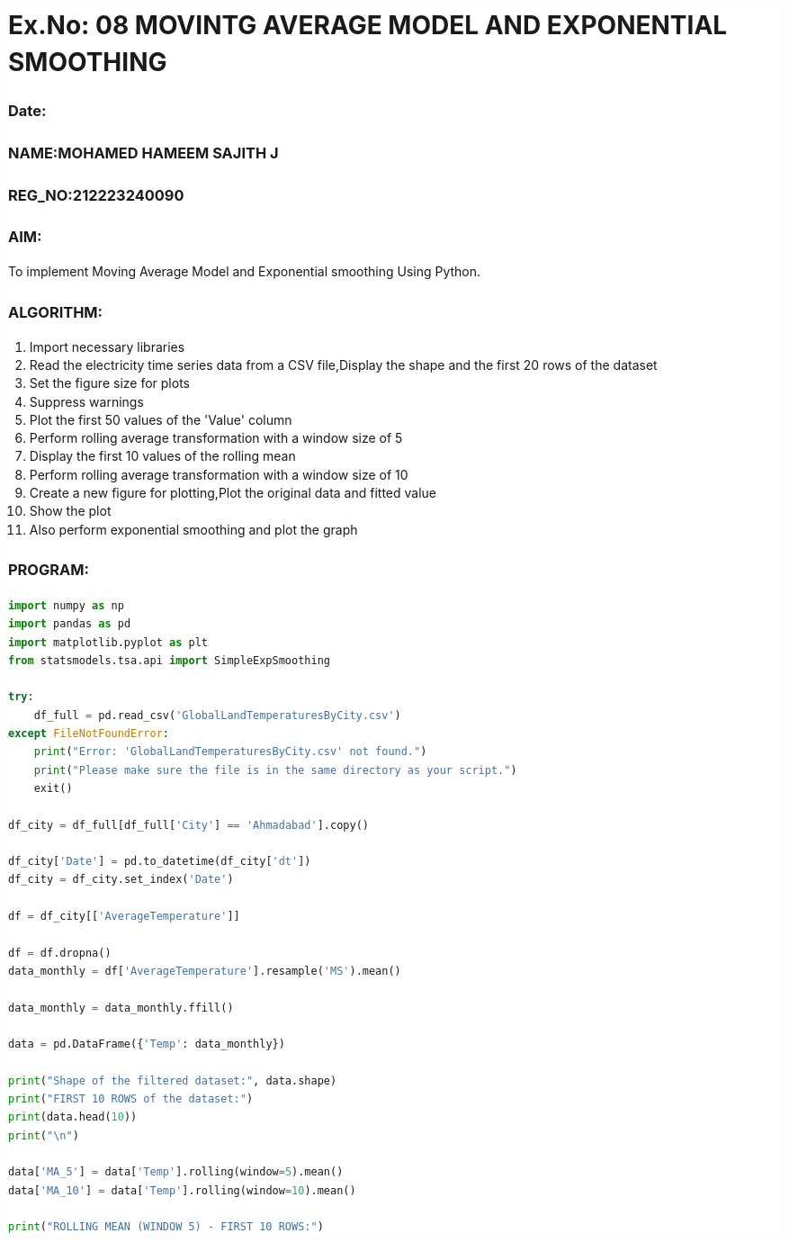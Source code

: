 # Ex.No: 08     MOVINTG AVERAGE MODEL AND EXPONENTIAL SMOOTHING
### Date: 
### NAME:MOHAMED HAMEEM SAJITH J
### REG_NO:212223240090

### AIM:
To implement Moving Average Model and Exponential smoothing Using Python.
### ALGORITHM:
1. Import necessary libraries
2. Read the electricity time series data from a CSV file,Display the shape and the first 20 rows of
the dataset
3. Set the figure size for plots
4. Suppress warnings
5. Plot the first 50 values of the 'Value' column
6. Perform rolling average transformation with a window size of 5
7. Display the first 10 values of the rolling mean
8. Perform rolling average transformation with a window size of 10
9. Create a new figure for plotting,Plot the original data and fitted value
10. Show the plot
11. Also perform exponential smoothing and plot the graph
### PROGRAM:
```python
import numpy as np
import pandas as pd
import matplotlib.pyplot as plt
from statsmodels.tsa.api import SimpleExpSmoothing

try:
    df_full = pd.read_csv('GlobalLandTemperaturesByCity.csv')
except FileNotFoundError:
    print("Error: 'GlobalLandTemperaturesByCity.csv' not found.")
    print("Please make sure the file is in the same directory as your script.")
    exit()

df_city = df_full[df_full['City'] == 'Ahmadabad'].copy()

df_city['Date'] = pd.to_datetime(df_city['dt'])
df_city = df_city.set_index('Date')

df = df_city[['AverageTemperature']]

df = df.dropna()
data_monthly = df['AverageTemperature'].resample('MS').mean()

data_monthly = data_monthly.ffill()

data = pd.DataFrame({'Temp': data_monthly})

print("Shape of the filtered dataset:", data.shape)
print("FIRST 10 ROWS of the dataset:")
print(data.head(10))
print("\n")

data['MA_5'] = data['Temp'].rolling(window=5).mean()
data['MA_10'] = data['Temp'].rolling(window=10).mean()

print("ROLLING MEAN (WINDOW 5) - FIRST 10 ROWS:")
```